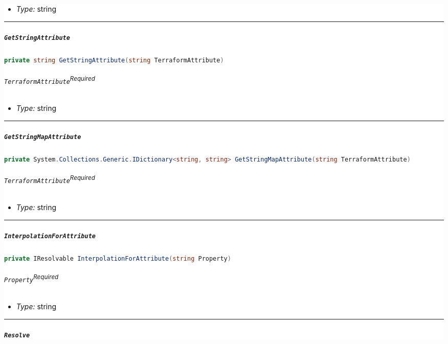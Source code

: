 - *Type:* string

---

##### `GetStringAttribute` <a name="GetStringAttribute" id="rhizo-co-terraform-provider-oci.dataOciDisasterRecoveryDrProtectionGroup.DataOciDisasterRecoveryDrProtectionGroupLogLocationOutputReference.getStringAttribute"></a>

```csharp
private string GetStringAttribute(string TerraformAttribute)
```

###### `TerraformAttribute`<sup>Required</sup> <a name="TerraformAttribute" id="rhizo-co-terraform-provider-oci.dataOciDisasterRecoveryDrProtectionGroup.DataOciDisasterRecoveryDrProtectionGroupLogLocationOutputReference.getStringAttribute.parameter.terraformAttribute"></a>

- *Type:* string

---

##### `GetStringMapAttribute` <a name="GetStringMapAttribute" id="rhizo-co-terraform-provider-oci.dataOciDisasterRecoveryDrProtectionGroup.DataOciDisasterRecoveryDrProtectionGroupLogLocationOutputReference.getStringMapAttribute"></a>

```csharp
private System.Collections.Generic.IDictionary<string, string> GetStringMapAttribute(string TerraformAttribute)
```

###### `TerraformAttribute`<sup>Required</sup> <a name="TerraformAttribute" id="rhizo-co-terraform-provider-oci.dataOciDisasterRecoveryDrProtectionGroup.DataOciDisasterRecoveryDrProtectionGroupLogLocationOutputReference.getStringMapAttribute.parameter.terraformAttribute"></a>

- *Type:* string

---

##### `InterpolationForAttribute` <a name="InterpolationForAttribute" id="rhizo-co-terraform-provider-oci.dataOciDisasterRecoveryDrProtectionGroup.DataOciDisasterRecoveryDrProtectionGroupLogLocationOutputReference.interpolationForAttribute"></a>

```csharp
private IResolvable InterpolationForAttribute(string Property)
```

###### `Property`<sup>Required</sup> <a name="Property" id="rhizo-co-terraform-provider-oci.dataOciDisasterRecoveryDrProtectionGroup.DataOciDisasterRecoveryDrProtectionGroupLogLocationOutputReference.interpolationForAttribute.parameter.property"></a>

- *Type:* string

---

##### `Resolve` <a name="Resolve" id="rhizo-co-terraform-provider-oci.dataOciDisasterRecoveryDrProtectionGroup.DataOciDisasterRecoveryDrProtectionGroupLogLocationOutputReference.resolve"></a>

